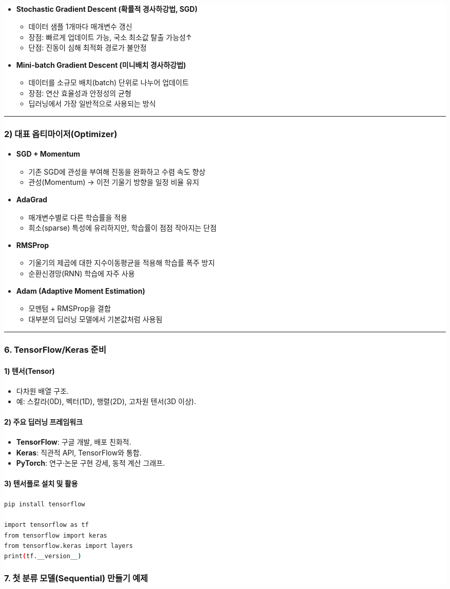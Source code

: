 - **Stochastic Gradient Descent (확률적 경사하강법, SGD)**  
  - 데이터 샘플 1개마다 매개변수 갱신  
  - 장점: 빠르게 업데이트 가능, 국소 최소값 탈출 가능성↑  
  - 단점: 진동이 심해 최적화 경로가 불안정  

- **Mini-batch Gradient Descent (미니배치 경사하강법)**  
  - 데이터를 소규모 배치(batch) 단위로 나누어 업데이트  
  - 장점: 연산 효율성과 안정성의 균형  
  - 딥러닝에서 가장 일반적으로 사용되는 방식

---

### 2) 대표 옵티마이저(Optimizer)
- **SGD + Momentum**  
  - 기존 SGD에 관성을 부여해 진동을 완화하고 수렴 속도 향상  
  - 관성(Momentum) → 이전 기울기 방향을 일정 비율 유지  

- **AdaGrad**  
  - 매개변수별로 다른 학습률을 적용  
  - 희소(sparse) 특성에 유리하지만, 학습률이 점점 작아지는 단점  

- **RMSProp**  
  - 기울기의 제곱에 대한 지수이동평균을 적용해 학습률 폭주 방지  
  - 순환신경망(RNN) 학습에 자주 사용  

- **Adam (Adaptive Moment Estimation)**  
  - 모멘텀 + RMSProp을 결합  
  - 대부분의 딥러닝 모델에서 기본값처럼 사용됨

---

### 6. TensorFlow/Keras 준비
#### 1) 텐서(Tensor)
- 다차원 배열 구조.
- 예: 스칼라(0D), 벡터(1D), 행렬(2D), 고차원 텐서(3D 이상).

#### 2) 주요 딥러닝 프레임워크
- **TensorFlow**: 구글 개발, 배포 친화적.
- **Keras**: 직관적 API, TensorFlow와 통합.
- **PyTorch**: 연구·논문 구현 강세, 동적 계산 그래프.

#### 3) 텐서플로 설치 및 활용
```bash
pip install tensorflow

import tensorflow as tf
from tensorflow import keras
from tensorflow.keras import layers
print(tf.__version__)
```

### 7. 첫 분류 모델(Sequential) 만들기 예제
